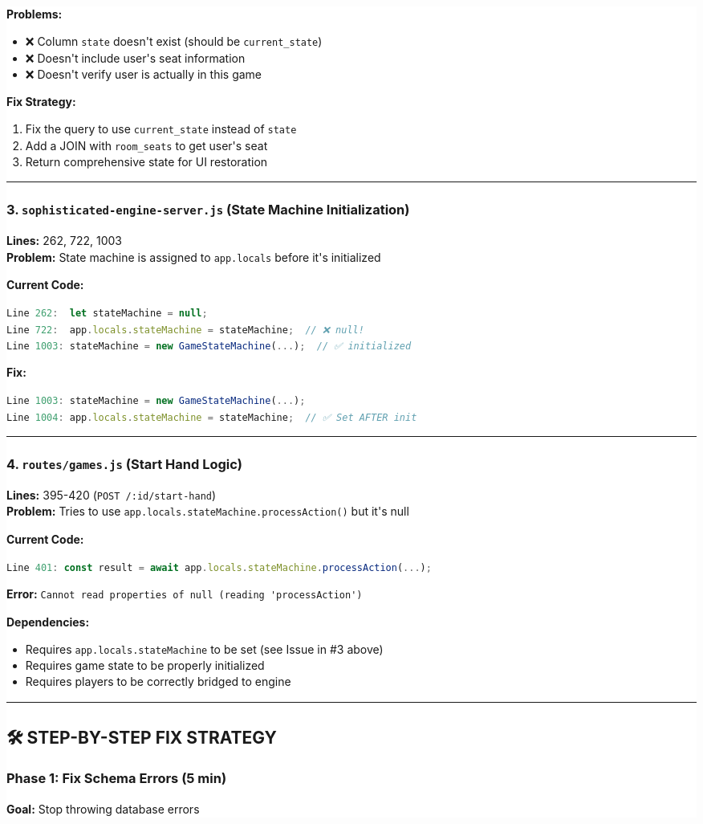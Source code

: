 **Problems:**
- ❌ Column `state` doesn't exist (should be `current_state`)
- ❌ Doesn't include user's seat information
- ❌ Doesn't verify user is actually in this game

**Fix Strategy:**
1. Fix the query to use `current_state` instead of `state`
2. Add a JOIN with `room_seats` to get user's seat
3. Return comprehensive state for UI restoration

---

### 3. `sophisticated-engine-server.js` (State Machine Initialization)
**Lines:** 262, 722, 1003  
**Problem:** State machine is assigned to `app.locals` before it's initialized

**Current Code:**
```javascript
Line 262:  let stateMachine = null;
Line 722:  app.locals.stateMachine = stateMachine;  // ❌ null!
Line 1003: stateMachine = new GameStateMachine(...);  // ✅ initialized
```

**Fix:**
```javascript
Line 1003: stateMachine = new GameStateMachine(...);
Line 1004: app.locals.stateMachine = stateMachine;  // ✅ Set AFTER init
```

---

### 4. `routes/games.js` (Start Hand Logic)
**Lines:** 395-420 (`POST /:id/start-hand`)  
**Problem:** Tries to use `app.locals.stateMachine.processAction()` but it's null

**Current Code:**
```javascript
Line 401: const result = await app.locals.stateMachine.processAction(...);
```

**Error:** `Cannot read properties of null (reading 'processAction')`

**Dependencies:**
- Requires `app.locals.stateMachine` to be set (see Issue in #3 above)
- Requires game state to be properly initialized
- Requires players to be correctly bridged to engine

---

## 🛠️ STEP-BY-STEP FIX STRATEGY

### Phase 1: Fix Schema Errors (5 min)
**Goal:** Stop throwing database errors
